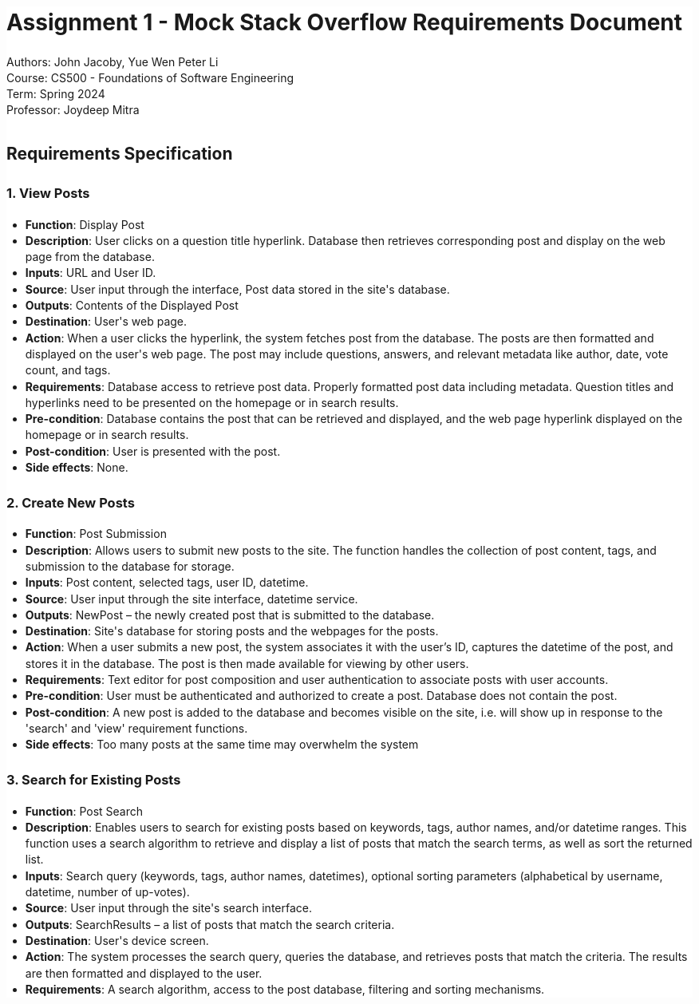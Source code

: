 # Assignment 1 - Mock Stack Overflow Requirements Document
Authors: John Jacoby, Yue Wen Peter Li  
Course: CS500 - Foundations of Software Engineering  
Term: Spring 2024  
Professor: Joydeep Mitra 


## Requirements Specification

### 1. View Posts
- **Function**: Display Post
- **Description**: User clicks on a question title hyperlink. Database then retrieves corresponding post and display on the web page from the database.
- **Inputs**: URL and User ID.
- **Source**: User input through the interface, Post data stored in the site's database.
- **Outputs**: Contents of the Displayed Post
- **Destination**: User's web page.
- **Action**: When a user clicks the hyperlink, the system fetches post from the database. The posts are then formatted and displayed on the user's web page. The post may include questions, answers, and relevant metadata like author, date, vote count, and tags.
- **Requirements**: Database access to retrieve post data. Properly formatted post data including metadata. Question titles and hyperlinks need to be presented on the homepage or in search results.
- **Pre-condition**: Database contains the post that can be retrieved and displayed, and the web page hyperlink displayed on the homepage or in search results.
- **Post-condition**: User is presented with the post.
- **Side effects**: None.

### 2. Create New Posts
- **Function**: Post Submission
- **Description**: Allows users to submit new posts to the site. The function handles the collection of post content, tags, and submission to the database for storage.
- **Inputs**: Post content, selected tags, user ID, datetime.
- **Source**: User input through the site interface, datetime service.
- **Outputs**: NewPost – the newly created post that is submitted to the database.
- **Destination**: Site's database for storing posts and the webpages for the posts.
- **Action**: When a user submits a new post, the system associates it with the user’s ID, captures the datetime of the post, and stores it in the database. The post is then made available for viewing by other users.
- **Requirements**: Text editor for post composition and user authentication to associate posts with user accounts.
- **Pre-condition**: User must be authenticated and authorized to create a post. Database does not contain the post.
- **Post-condition**: A new post is added to the database and becomes visible on the site, i.e. will show up in response to the 'search' and 'view' requirement functions.
- **Side effects**: Too many posts at the same time may overwhelm the system

### 3. Search for Existing Posts
- **Function**: Post Search
- **Description**: Enables users to search for existing posts based on keywords, tags, author names, and/or datetime ranges.
This function uses a search algorithm to retrieve and display a list of posts that match the search terms, as well as sort the returned list.
- **Inputs**: Search query (keywords, tags, author names, datetimes), optional sorting parameters (alphabetical by username, datetime, number of up-votes).
- **Source**: User input through the site's search interface.
- **Outputs**: SearchResults – a list of posts that match the search criteria.
- **Destination**: User's device screen.
- **Action**: The system processes the search query, queries the database, and retrieves posts that match the criteria. The results are then formatted and displayed to the user.
- **Requirements**: A search algorithm, access to the post database, filtering and sorting mechanisms.